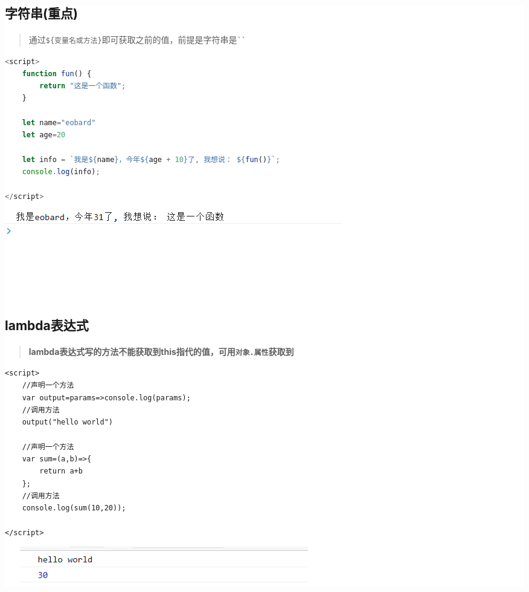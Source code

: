 ## 字符串(重点)

> 通过`${变量名或方法}`即可获取之前的值，前提是字符串是` `` `

```js
<script>   
    function fun() {
        return "这是一个函数";
    }

    let name="eobard"
    let age=20
    
    let info = `我是${name}，今年${age + 10}了, 我想说： ${fun()}`;
    console.log(info);

</script>
```

![image-20230111193756461](Vue_images/image-20230111193756461.png) 

## lambda表达式

> **lambda表达式写的方法不能获取到this指代的值，可用`对象.属性`获取到**

```JS
<script>
    //声明一个方法
    var output=params=>console.log(params);
    //调用方法
    output("hello world")

    //声明一个方法
    var sum=(a,b)=>{
        return a+b
    };
    //调用方法
    console.log(sum(10,20));

</script>
```

![image-20230111194437304](Vue_images/image-20230111194437304.png) 
